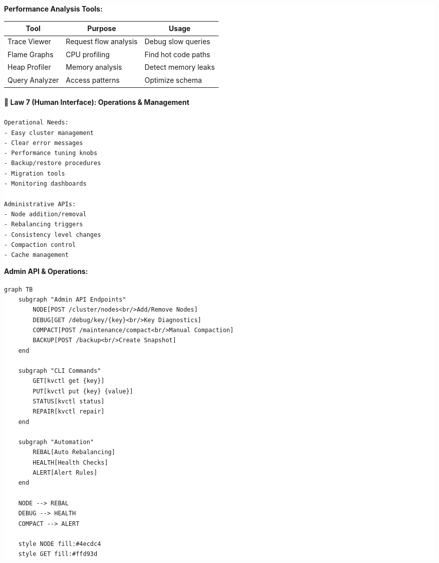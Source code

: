 **Performance Analysis Tools:**

| Tool | Purpose | Usage |
|------|---------|-------|  
| Trace Viewer | Request flow analysis | Debug slow queries |
| Flame Graphs | CPU profiling | Find hot code paths |
| Heap Profiler | Memory analysis | Detect memory leaks |
| Query Analyzer | Access patterns | Optimize schema |


#### 👤 Law 7 (Human Interface): Operations & Management
```text
Operational Needs:
- Easy cluster management
- Clear error messages
- Performance tuning knobs
- Backup/restore procedures
- Migration tools
- Monitoring dashboards

Administrative APIs:
- Node addition/removal
- Rebalancing triggers
- Consistency level changes
- Compaction control
- Cache management
```

**Admin API & Operations:**

```mermaid
graph TB
    subgraph "Admin API Endpoints"
        NODE[POST /cluster/nodes<br/>Add/Remove Nodes]
        DEBUG[GET /debug/key/{key}<br/>Key Diagnostics]
        COMPACT[POST /maintenance/compact<br/>Manual Compaction]
        BACKUP[POST /backup<br/>Create Snapshot]
    end
    
    subgraph "CLI Commands"
        GET[kvctl get {key}]
        PUT[kvctl put {key} {value}]
        STATUS[kvctl status]
        REPAIR[kvctl repair]
    end
    
    subgraph "Automation"
        REBAL[Auto Rebalancing]
        HEALTH[Health Checks]
        ALERT[Alert Rules]
    end
    
    NODE --> REBAL
    DEBUG --> HEALTH
    COMPACT --> ALERT
    
    style NODE fill:#4ecdc4
    style GET fill:#ffd93d
```
